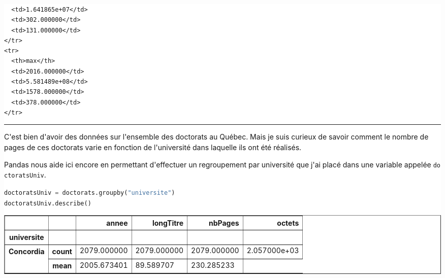      <td>1.641865e+07</td>
      <td>302.000000</td>
      <td>131.000000</td>
    </tr>
    <tr>
      <th>max</th>
      <td>2016.000000</td>
      <td>5.581489e+08</td>
      <td>1578.000000</td>
      <td>378.000000</td>
    </tr>
  </tbody>
</table>
</div>



-----
C'est bien d'avoir des données sur l'ensemble des doctorats au Québec. Mais je suis curieux de savoir comment le nombre de pages de ces doctorats varie en fonction de l'université dans laquelle ils ont été réalisés.

Pandas nous aide ici encore en permettant d'effectuer un regroupement par université que j'ai placé dans une variable appelée `doctoratsUniv`.


```python
doctoratsUniv = doctorats.groupby("universite")
doctoratsUniv.describe()
```




<div>
<table border="1" class="dataframe">
  <thead>
    <tr style="text-align: right;">
      <th></th>
      <th></th>
      <th>annee</th>
      <th>longTitre</th>
      <th>nbPages</th>
      <th>octets</th>
    </tr>
    <tr>
      <th>universite</th>
      <th></th>
      <th></th>
      <th></th>
      <th></th>
      <th></th>
    </tr>
  </thead>
  <tbody>
    <tr>
      <th rowspan="8" valign="top">Concordia</th>
      <th>count</th>
      <td>2079.000000</td>
      <td>2079.000000</td>
      <td>2079.000000</td>
      <td>2.057000e+03</td>
    </tr>
    <tr>
      <th>mean</th>
      <td>2005.673401</td>
      <td>89.589707</td>
      <td>230.285233</td>